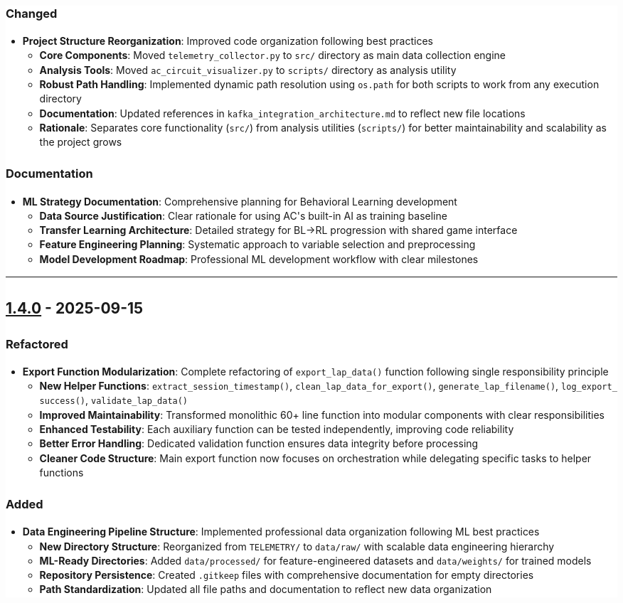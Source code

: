 ### Changed

- **Project Structure Reorganization**: Improved code organization following best practices
  - **Core Components**: Moved `telemetry_collector.py` to `src/` directory as main data collection engine
  - **Analysis Tools**: Moved `ac_circuit_visualizer.py` to `scripts/` directory as analysis utility
  - **Robust Path Handling**: Implemented dynamic path resolution using `os.path` for both scripts to work from any execution directory
  - **Documentation**: Updated references in `kafka_integration_architecture.md` to reflect new file locations
  - **Rationale**: Separates core functionality (`src/`) from analysis utilities (`scripts/`) for better maintainability and scalability as the project grows

### Documentation

- **ML Strategy Documentation**: Comprehensive planning for Behavioral Learning development
  - **Data Source Justification**: Clear rationale for using AC's built-in AI as training baseline
  - **Transfer Learning Architecture**: Detailed strategy for BL→RL progression with shared game interface
  - **Feature Engineering Planning**: Systematic approach to variable selection and preprocessing
  - **Model Development Roadmap**: Professional ML development workflow with clear milestones

---

## [1.4.0][1.4.0] - 2025-09-15

### Refactored

- **Export Function Modularization**: Complete refactoring of `export_lap_data()` function following single responsibility principle
  - **New Helper Functions**: `extract_session_timestamp()`, `clean_lap_data_for_export()`, `generate_lap_filename()`, `log_export_success()`, `validate_lap_data()`
  - **Improved Maintainability**: Transformed monolithic 60+ line function into modular components with clear responsibilities
  - **Enhanced Testability**: Each auxiliary function can be tested independently, improving code reliability
  - **Better Error Handling**: Dedicated validation function ensures data integrity before processing
  - **Cleaner Code Structure**: Main export function now focuses on orchestration while delegating specific tasks to helper functions

### Added

- **Data Engineering Pipeline Structure**: Implemented professional data organization following ML best practices
  - **New Directory Structure**: Reorganized from `TELEMETRY/` to `data/raw/` with scalable data engineering hierarchy
  - **ML-Ready Directories**: Added `data/processed/` for feature-engineered datasets and `data/weights/` for trained models
  - **Repository Persistence**: Created `.gitkeep` files with comprehensive documentation for empty directories
  - **Path Standardization**: Updated all file paths and documentation to reflect new data organization


[Unreleased]: https://github.com/VforVitorio/F1_AC_Digital_Twin/compare/v1.5.0...HEAD
[1.5.0]: https://github.com/VforVitorio/F1_AC_Digital_Twin/releases/tag/v1.5.0
[1.4.0]: https://github.com/VforVitorio/F1_AC_Digital_Twin/releases/tag/v1.4.0
[1.3.0]: https://github.com/VforVitorio/F1_AC_Digital_Twin/releases/tag/v1.3.0
[1.2.0]: https://github.com/VforVitorio/F1_AC_Digital_Twin/releases/tag/v1.2.0
[1.1.0]: https://github.com/VforVitorio/F1_AC_Digital_Twin/releases/tag/v1.1.0
[1.0.0]: https://github.com/VforVitorio/F1_AC_Digital_Twin/releases/tag/v1.0.0
